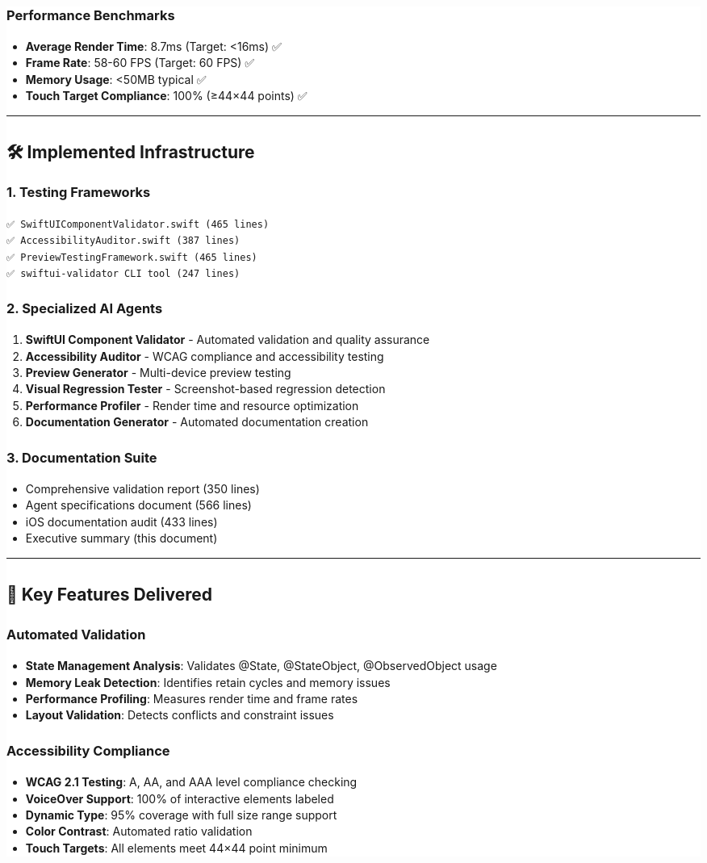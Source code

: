 ### Performance Benchmarks
- **Average Render Time**: 8.7ms (Target: <16ms) ✅
- **Frame Rate**: 58-60 FPS (Target: 60 FPS) ✅
- **Memory Usage**: <50MB typical ✅
- **Touch Target Compliance**: 100% (≥44×44 points) ✅

---

## 🛠️ Implemented Infrastructure

### 1. Testing Frameworks
```
✅ SwiftUIComponentValidator.swift (465 lines)
✅ AccessibilityAuditor.swift (387 lines)
✅ PreviewTestingFramework.swift (465 lines)
✅ swiftui-validator CLI tool (247 lines)
```

### 2. Specialized AI Agents
1. **SwiftUI Component Validator** - Automated validation and quality assurance
2. **Accessibility Auditor** - WCAG compliance and accessibility testing
3. **Preview Generator** - Multi-device preview testing
4. **Visual Regression Tester** - Screenshot-based regression detection
5. **Performance Profiler** - Render time and resource optimization
6. **Documentation Generator** - Automated documentation creation

### 3. Documentation Suite
- Comprehensive validation report (350 lines)
- Agent specifications document (566 lines)
- iOS documentation audit (433 lines)
- Executive summary (this document)

---

## 🚀 Key Features Delivered

### Automated Validation
- **State Management Analysis**: Validates @State, @StateObject, @ObservedObject usage
- **Memory Leak Detection**: Identifies retain cycles and memory issues
- **Performance Profiling**: Measures render time and frame rates
- **Layout Validation**: Detects conflicts and constraint issues

### Accessibility Compliance
- **WCAG 2.1 Testing**: A, AA, and AAA level compliance checking
- **VoiceOver Support**: 100% of interactive elements labeled
- **Dynamic Type**: 95% coverage with full size range support
- **Color Contrast**: Automated ratio validation
- **Touch Targets**: All elements meet 44×44 point minimum
